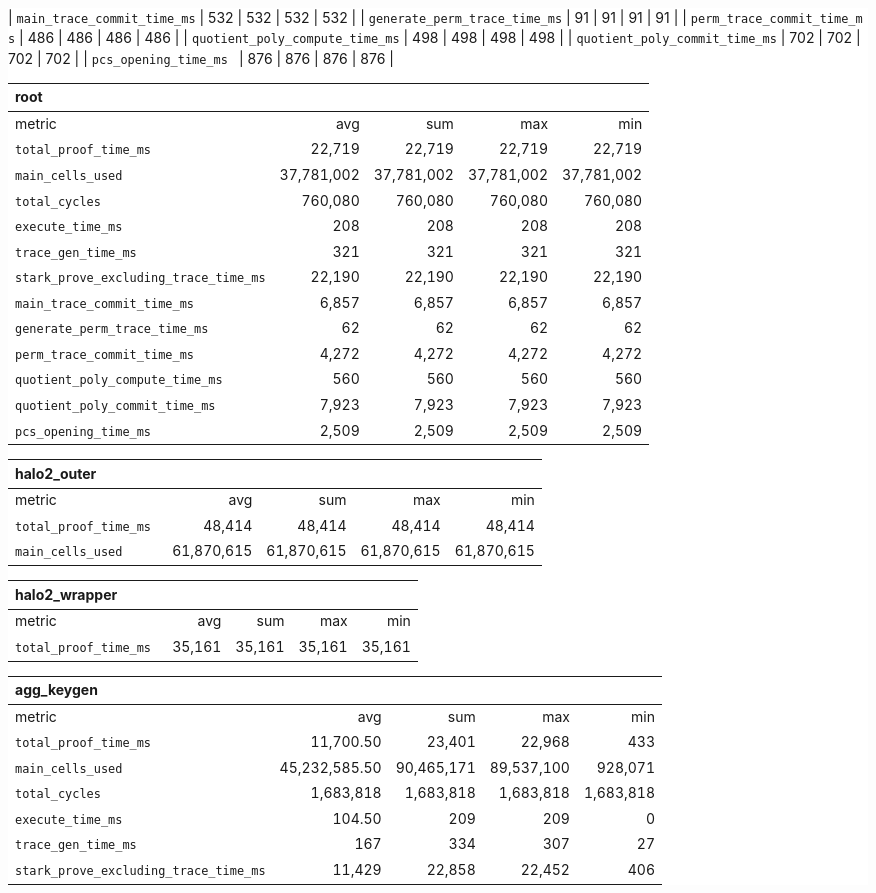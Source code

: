 | `main_trace_commit_time_ms` |  532 |  532 |  532 |  532 |
| `generate_perm_trace_time_ms` |  91 |  91 |  91 |  91 |
| `perm_trace_commit_time_ms` |  486 |  486 |  486 |  486 |
| `quotient_poly_compute_time_ms` |  498 |  498 |  498 |  498 |
| `quotient_poly_commit_time_ms` |  702 |  702 |  702 |  702 |
| `pcs_opening_time_ms ` |  876 |  876 |  876 |  876 |

| root |||||
|:---|---:|---:|---:|---:|
|metric|avg|sum|max|min|
| `total_proof_time_ms ` |  22,719 |  22,719 |  22,719 |  22,719 |
| `main_cells_used     ` |  37,781,002 |  37,781,002 |  37,781,002 |  37,781,002 |
| `total_cycles        ` |  760,080 |  760,080 |  760,080 |  760,080 |
| `execute_time_ms     ` |  208 |  208 |  208 |  208 |
| `trace_gen_time_ms   ` |  321 |  321 |  321 |  321 |
| `stark_prove_excluding_trace_time_ms` |  22,190 |  22,190 |  22,190 |  22,190 |
| `main_trace_commit_time_ms` |  6,857 |  6,857 |  6,857 |  6,857 |
| `generate_perm_trace_time_ms` |  62 |  62 |  62 |  62 |
| `perm_trace_commit_time_ms` |  4,272 |  4,272 |  4,272 |  4,272 |
| `quotient_poly_compute_time_ms` |  560 |  560 |  560 |  560 |
| `quotient_poly_commit_time_ms` |  7,923 |  7,923 |  7,923 |  7,923 |
| `pcs_opening_time_ms ` |  2,509 |  2,509 |  2,509 |  2,509 |

| halo2_outer |||||
|:---|---:|---:|---:|---:|
|metric|avg|sum|max|min|
| `total_proof_time_ms ` |  48,414 |  48,414 |  48,414 |  48,414 |
| `main_cells_used     ` |  61,870,615 |  61,870,615 |  61,870,615 |  61,870,615 |

| halo2_wrapper |||||
|:---|---:|---:|---:|---:|
|metric|avg|sum|max|min|
| `total_proof_time_ms ` |  35,161 |  35,161 |  35,161 |  35,161 |

| agg_keygen |||||
|:---|---:|---:|---:|---:|
|metric|avg|sum|max|min|
| `total_proof_time_ms ` |  11,700.50 |  23,401 |  22,968 |  433 |
| `main_cells_used     ` |  45,232,585.50 |  90,465,171 |  89,537,100 |  928,071 |
| `total_cycles        ` |  1,683,818 |  1,683,818 |  1,683,818 |  1,683,818 |
| `execute_time_ms     ` |  104.50 |  209 |  209 |  0 |
| `trace_gen_time_ms   ` |  167 |  334 |  307 |  27 |
| `stark_prove_excluding_trace_time_ms` |  11,429 |  22,858 |  22,452 |  406 |